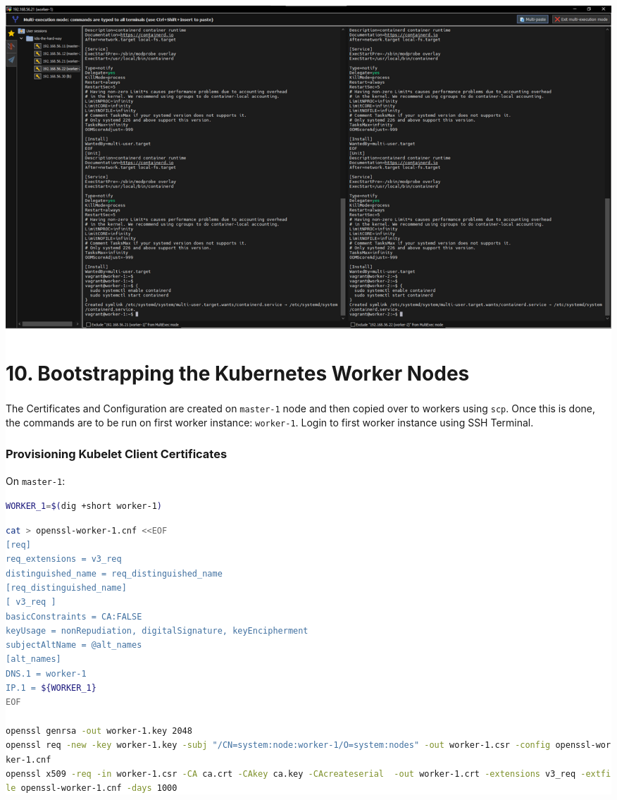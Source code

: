 ![](images/9.1%20Installing%20CRI%20on%20the%20Kubernetes%20Worker%20Nodes.png)


# 10. Bootstrapping the Kubernetes Worker Nodes

The Certificates and Configuration are created on `master-1` node and then copied over to workers using `scp`.
Once this is done, the commands are to be run on first worker instance: `worker-1`. Login to first worker instance using SSH Terminal.

### Provisioning Kubelet Client Certificates

On `master-1`:

```bash
WORKER_1=$(dig +short worker-1)
```

```bash
cat > openssl-worker-1.cnf <<EOF
[req]
req_extensions = v3_req
distinguished_name = req_distinguished_name
[req_distinguished_name]
[ v3_req ]
basicConstraints = CA:FALSE
keyUsage = nonRepudiation, digitalSignature, keyEncipherment
subjectAltName = @alt_names
[alt_names]
DNS.1 = worker-1
IP.1 = ${WORKER_1}
EOF

openssl genrsa -out worker-1.key 2048
openssl req -new -key worker-1.key -subj "/CN=system:node:worker-1/O=system:nodes" -out worker-1.csr -config openssl-worker-1.cnf
openssl x509 -req -in worker-1.csr -CA ca.crt -CAkey ca.key -CAcreateserial  -out worker-1.crt -extensions v3_req -extfile openssl-worker-1.cnf -days 1000
```


[//]: # (host:master-1-master2)
[//]: # (host:worker-1)